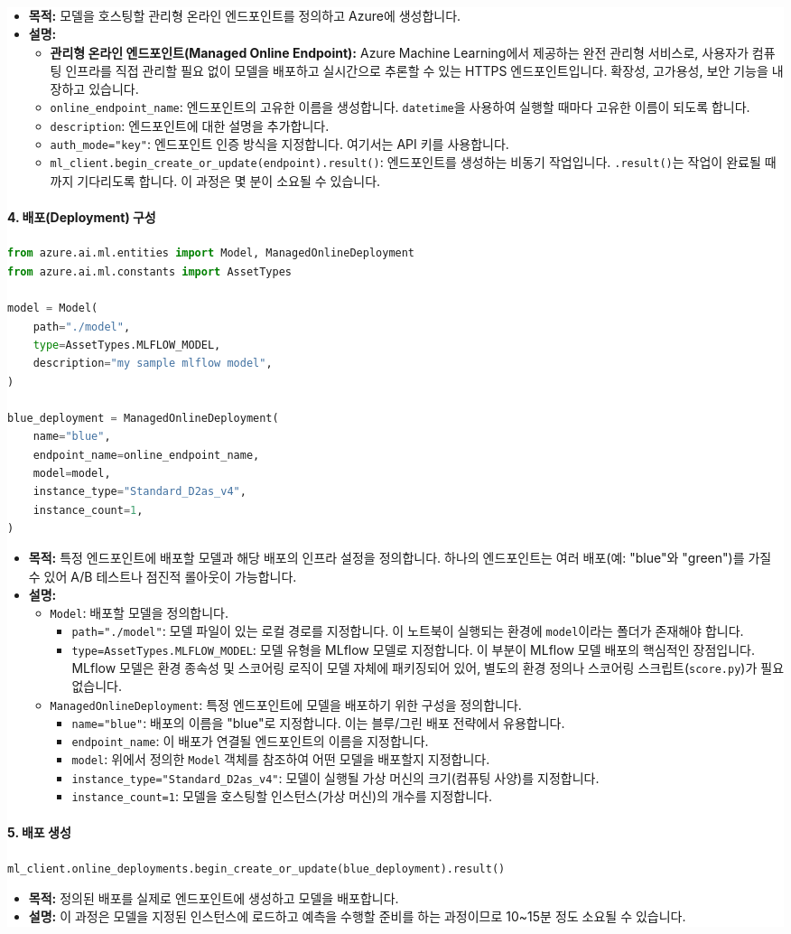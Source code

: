 *   **목적:** 모델을 호스팅할 관리형 온라인 엔드포인트를 정의하고 Azure에 생성합니다.
*   **설명:**
    *   **관리형 온라인 엔드포인트(Managed Online Endpoint):** Azure Machine Learning에서 제공하는 완전 관리형 서비스로, 사용자가 컴퓨팅 인프라를 직접 관리할 필요 없이 모델을 배포하고 실시간으로 추론할 수 있는 HTTPS 엔드포인트입니다. 확장성, 고가용성, 보안 기능을 내장하고 있습니다.
    *   `online_endpoint_name`: 엔드포인트의 고유한 이름을 생성합니다. `datetime`을 사용하여 실행할 때마다 고유한 이름이 되도록 합니다.
    *   `description`: 엔드포인트에 대한 설명을 추가합니다.
    *   `auth_mode="key"`: 엔드포인트 인증 방식을 지정합니다. 여기서는 API 키를 사용합니다.
    *   `ml_client.begin_create_or_update(endpoint).result()`: 엔드포인트를 생성하는 비동기 작업입니다. `.result()`는 작업이 완료될 때까지 기다리도록 합니다. 이 과정은 몇 분이 소요될 수 있습니다.

#### **4. 배포(Deployment) 구성**

```python
from azure.ai.ml.entities import Model, ManagedOnlineDeployment
from azure.ai.ml.constants import AssetTypes

model = Model(
    path="./model",
    type=AssetTypes.MLFLOW_MODEL,
    description="my sample mlflow model",
)

blue_deployment = ManagedOnlineDeployment(
    name="blue",
    endpoint_name=online_endpoint_name,
    model=model,
    instance_type="Standard_D2as_v4",
    instance_count=1,
)
```

*   **목적:** 특정 엔드포인트에 배포할 모델과 해당 배포의 인프라 설정을 정의합니다. 하나의 엔드포인트는 여러 배포(예: "blue"와 "green")를 가질 수 있어 A/B 테스트나 점진적 롤아웃이 가능합니다.
*   **설명:**
    *   `Model`: 배포할 모델을 정의합니다.
        *   `path="./model"`: 모델 파일이 있는 로컬 경로를 지정합니다. 이 노트북이 실행되는 환경에 `model`이라는 폴더가 존재해야 합니다.
        *   `type=AssetTypes.MLFLOW_MODEL`: 모델 유형을 MLflow 모델로 지정합니다. 이 부분이 MLflow 모델 배포의 핵심적인 장점입니다. MLflow 모델은 환경 종속성 및 스코어링 로직이 모델 자체에 패키징되어 있어, 별도의 환경 정의나 스코어링 스크립트(`score.py`)가 필요 없습니다.
    *   `ManagedOnlineDeployment`: 특정 엔드포인트에 모델을 배포하기 위한 구성을 정의합니다.
        *   `name="blue"`: 배포의 이름을 "blue"로 지정합니다. 이는 블루/그린 배포 전략에서 유용합니다.
        *   `endpoint_name`: 이 배포가 연결될 엔드포인트의 이름을 지정합니다.
        *   `model`: 위에서 정의한 `Model` 객체를 참조하여 어떤 모델을 배포할지 지정합니다.
        *   `instance_type="Standard_D2as_v4"`: 모델이 실행될 가상 머신의 크기(컴퓨팅 사양)를 지정합니다.
        *   `instance_count=1`: 모델을 호스팅할 인스턴스(가상 머신)의 개수를 지정합니다.

#### **5. 배포 생성**

```python
ml_client.online_deployments.begin_create_or_update(blue_deployment).result()
```

*   **목적:** 정의된 배포를 실제로 엔드포인트에 생성하고 모델을 배포합니다.
*   **설명:** 이 과정은 모델을 지정된 인스턴스에 로드하고 예측을 수행할 준비를 하는 과정이므로 10~15분 정도 소요될 수 있습니다.
